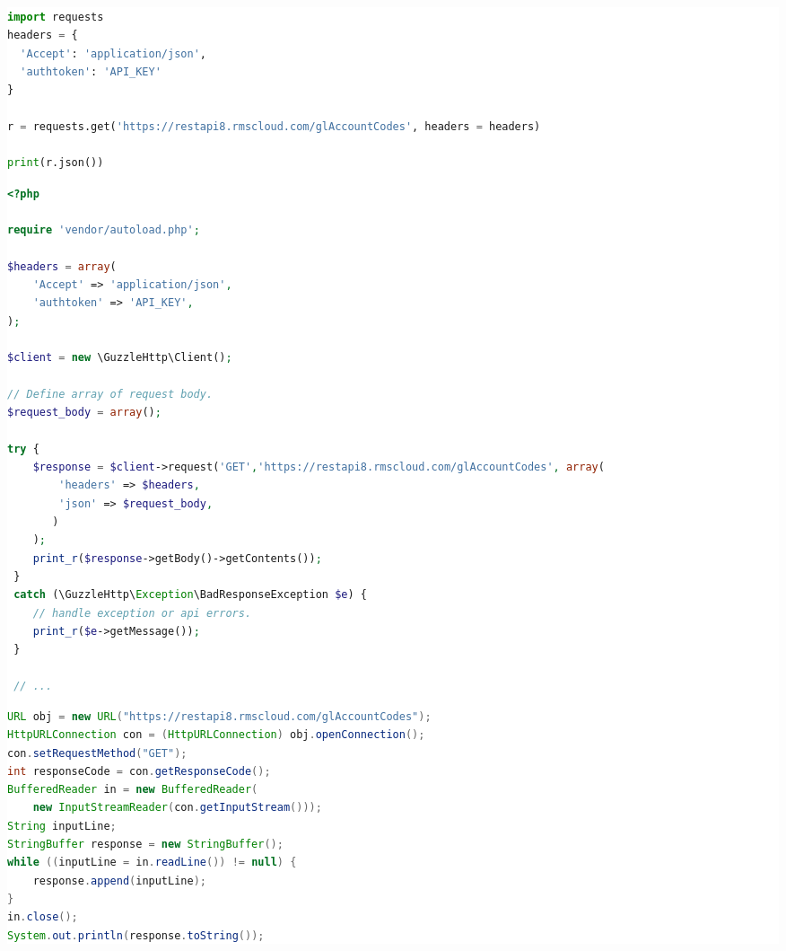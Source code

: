 ```python
import requests
headers = {
  'Accept': 'application/json',
  'authtoken': 'API_KEY'
}

r = requests.get('https://restapi8.rmscloud.com/glAccountCodes', headers = headers)

print(r.json())

```

```php
<?php

require 'vendor/autoload.php';

$headers = array(
    'Accept' => 'application/json',
    'authtoken' => 'API_KEY',
);

$client = new \GuzzleHttp\Client();

// Define array of request body.
$request_body = array();

try {
    $response = $client->request('GET','https://restapi8.rmscloud.com/glAccountCodes', array(
        'headers' => $headers,
        'json' => $request_body,
       )
    );
    print_r($response->getBody()->getContents());
 }
 catch (\GuzzleHttp\Exception\BadResponseException $e) {
    // handle exception or api errors.
    print_r($e->getMessage());
 }

 // ...

```

```java
URL obj = new URL("https://restapi8.rmscloud.com/glAccountCodes");
HttpURLConnection con = (HttpURLConnection) obj.openConnection();
con.setRequestMethod("GET");
int responseCode = con.getResponseCode();
BufferedReader in = new BufferedReader(
    new InputStreamReader(con.getInputStream()));
String inputLine;
StringBuffer response = new StringBuffer();
while ((inputLine = in.readLine()) != null) {
    response.append(inputLine);
}
in.close();
System.out.println(response.toString());

```
